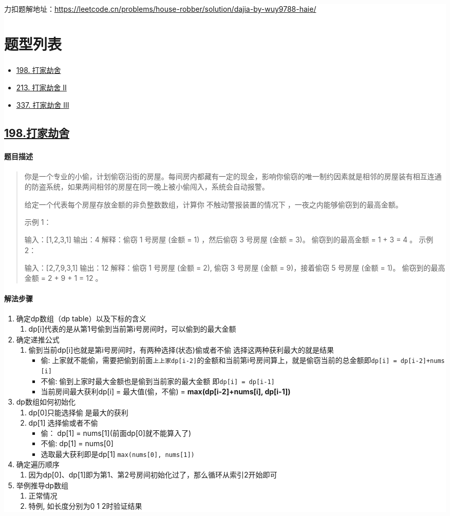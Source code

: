力扣题解地址：https://leetcode.cn/problems/house-robber/solution/dajia-by-wuy9788-haie/

# 题型列表

- [198. 打家劫舍](https://leetcode-cn.com/problems/house-robber/)

- [213. 打家劫舍 II](https://leetcode-cn.com/problems/house-robber-ii/)

- [337. 打家劫舍 III](https://leetcode-cn.com/problems/house-robber-iii/)

## [198.打家劫舍](https://leetcode.cn/problems/house-robber)

#### 题目描述

> 你是一个专业的小偷，计划偷窃沿街的房屋。每间房内都藏有一定的现金，影响你偷窃的唯一制约因素就是相邻的房屋装有相互连通的防盗系统，如果两间相邻的房屋在同一晚上被小偷闯入，系统会自动报警。
>
> 给定一个代表每个房屋存放金额的非负整数数组，计算你 不触动警报装置的情况下 ，一夜之内能够偷窃到的最高金额。
>
> 
>
> 示例 1：
>
> 输入：[1,2,3,1]
> 输出：4
> 解释：偷窃 1 号房屋 (金额 = 1) ，然后偷窃 3 号房屋 (金额 = 3)。
>      偷窃到的最高金额 = 1 + 3 = 4 。
> 示例 2：
>
> 输入：[2,7,9,3,1]
> 输出：12
> 解释：偷窃 1 号房屋 (金额 = 2), 偷窃 3 号房屋 (金额 = 9)，接着偷窃 5 号房屋 (金额 = 1)。
>      偷窃到的最高金额 = 2 + 9 + 1 = 12 。

#### **解法步骤**

1. 确定dp数组（dp table）以及下标的含义
   1. dp[i]代表的是从第1号偷到当前第i号房间时，可以偷到的最大金额
2. 确定递推公式
   1. 偷到当前dp[i]也就是第i号房间时，有两种选择(状态)偷或者不偷 选择这两种获利最大的就是结果
      -  偷: 上家就不能偷，需要把偷到前面`上上家dp[i-2]`的金额和当前第i号房间算上，就是偷窃当前的总金额即`dp[i] = dp[i-2]+nums[i]`
      - 不偷: 偷到上家时最大金额也是偷到当前家的最大金额 即`dp[i] = dp[i-1]`
      - 当前房间最大获利dp[i] = 最大值(偷，不偷) = **max(dp[i-2]+nums[i],  dp[i-1])**
3. dp数组如何初始化
   1. dp[0]只能选择偷 是最大的获利 
   2. dp[1] 选择偷或者不偷 
      - 偷： dp[1] = nums[1]\(前面dp[0]就不能算入了)
      - 不偷: dp[1] = nums[0]
      - 选取最大获利即是dp[1] `max(nums[0], nums[1])`
4. 确定遍历顺序
   1. 因为dp[0]、dp[1]即为第1、第2号房间初始化过了，那么循环从索引2开始即可
5. 举例推导dp数组
   1. 正常情况
   2. 特例, 如长度分别为0 1 2时验证结果
